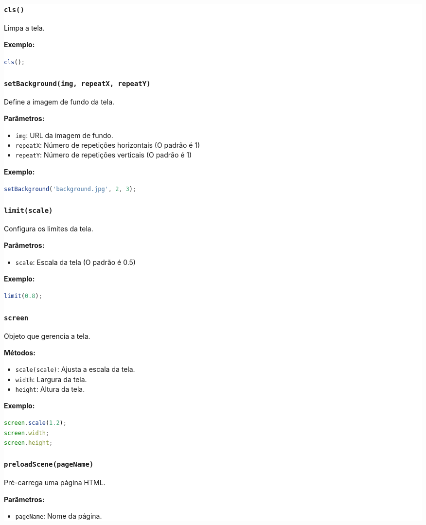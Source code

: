 ### `cls()`

Limpa a tela.

**Exemplo:**
```javascript
cls();
```

### `setBackground(img, repeatX, repeatY)`

Define a imagem de fundo da tela.

**Parâmetros:**
- `img`: URL da imagem de fundo.
- `repeatX`: Número de repetições horizontais (O padrão é 1)
- `repeatY`: Número de repetições verticais (O padrão é 1)

**Exemplo:**
```javascript
setBackground('background.jpg', 2, 3);
```

### `limit(scale)`

Configura os limites da tela.

**Parâmetros:**
- `scale`: Escala da tela (O padrão é 0.5)

**Exemplo:**
```javascript
limit(0.8);
```

### `screen`

Objeto que gerencia a tela.

**Métodos:**
- `scale(scale)`: Ajusta a escala da tela.
- `width`: Largura da tela.
- `height`: Altura da tela.

**Exemplo:**
```javascript
screen.scale(1.2);
screen.width;
screen.height;
```

### `preloadScene(pageName)`

Pré-carrega uma página HTML.

**Parâmetros:**
- `pageName`: Nome da página.
